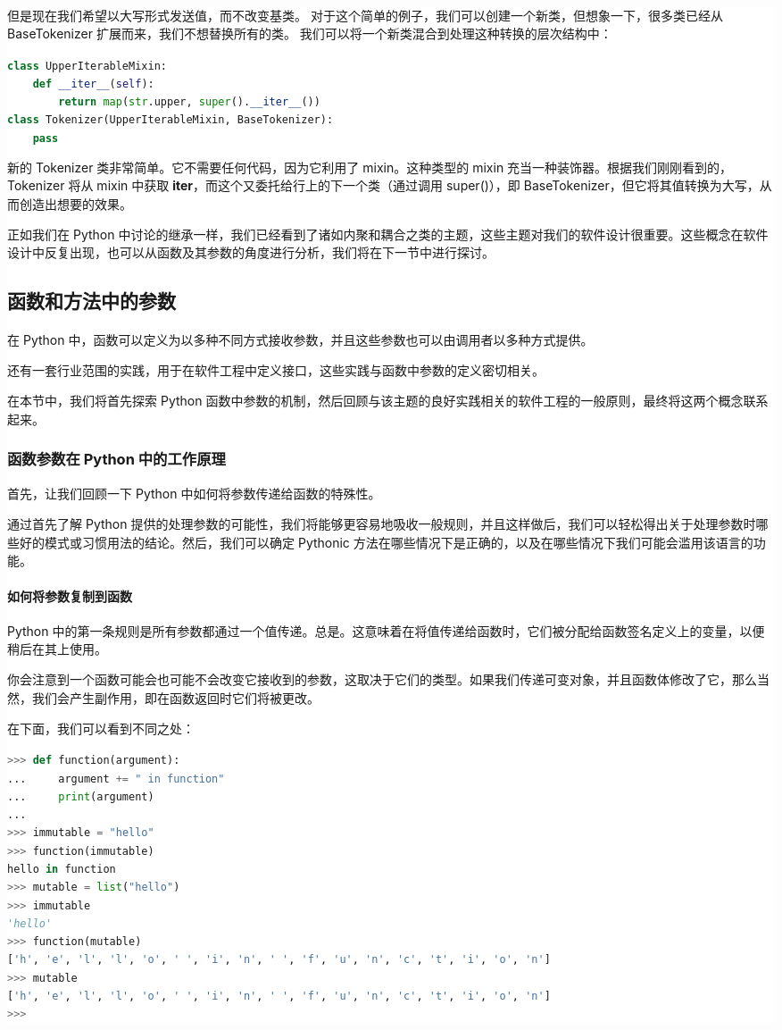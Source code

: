 但是现在我们希望以大写形式发送值，而不改变基类。 对于这个简单的例子，我们可以创建一个新类，但想象一下，很多类已经从 BaseTokenizer 扩展而来，我们不想替换所有的类。 我们可以将一个新类混合到处理这种转换的层次结构中：

```python
class UpperIterableMixin:
    def __iter__(self):
        return map(str.upper, super().__iter__())
class Tokenizer(UpperIterableMixin, BaseTokenizer):
    pass
```

新的 Tokenizer 类非常简单。它不需要任何代码，因为它利用了 mixin。这种类型的 mixin 充当一种装饰器。根据我们刚刚看到的，Tokenizer 将从 mixin 中获取 __iter__，而这个又委托给行上的下一个类（通过调用 super()），即 BaseTokenizer，但它将其值转换为大写，从而创造出想要的效果。

正如我们在 Python 中讨论的继承一样，我们已经看到了诸如内聚和耦合之类的主题，这些主题对我们的软件设计很重要。这些概念在软件设计中反复出现，也可以从函数及其参数的角度进行分析，我们将在下一节中进行探讨。

## 函数和方法中的参数

在 Python 中，函数可以定义为以多种不同方式接收参数，并且这些参数也可以由调用者以多种方式提供。

还有一套行业范围的实践，用于在软件工程中定义接口，这些实践与函数中参数的定义密切相关。

在本节中，我们将首先探索 Python 函数中参数的机制，然后回顾与该主题的良好实践相关的软件工程的一般原则，最终将这两个概念联系起来。

### 函数参数在 Python 中的工作原理

首先，让我们回顾一下 Python 中如何将参数传递给函数的特殊性。

通过首先了解 Python 提供的处理参数的可能性，我们将能够更容易地吸收一般规则，并且这样做后，我们可以轻松得出关于处理参数时哪些好的模式或习惯用法的结论。然后，我们可以确定 Pythonic 方法在哪些情况下是正确的，以及在哪些情况下我们可能会滥用该语言的功能。

#### 如何将参数复制到函数

Python 中的第一条规则是所有参数都通过一个值传递。总是。这意味着在将值传递给函数时，它们被分配给函数签名定义上的变量，以便稍后在其上使用。

你会注意到一个函数可能会也可能不会改变它接收到的参数，这取决于它们的类型。如果我们传递可变对象，并且函数体修改了它，那么当然，我们会产生副作用，即在函数返回时它们将被更改。

在下面，我们可以看到不同之处：

```python
>>> def function(argument):
...     argument += " in function"
...     print(argument)
... 
>>> immutable = "hello"
>>> function(immutable)
hello in function
>>> mutable = list("hello")
>>> immutable
'hello'
>>> function(mutable)
['h', 'e', 'l', 'l', 'o', ' ', 'i', 'n', ' ', 'f', 'u', 'n', 'c', 't', 'i', 'o', 'n']
>>> mutable
['h', 'e', 'l', 'l', 'o', ' ', 'i', 'n', ' ', 'f', 'u', 'n', 'c', 't', 'i', 'o', 'n']
>>>
```
